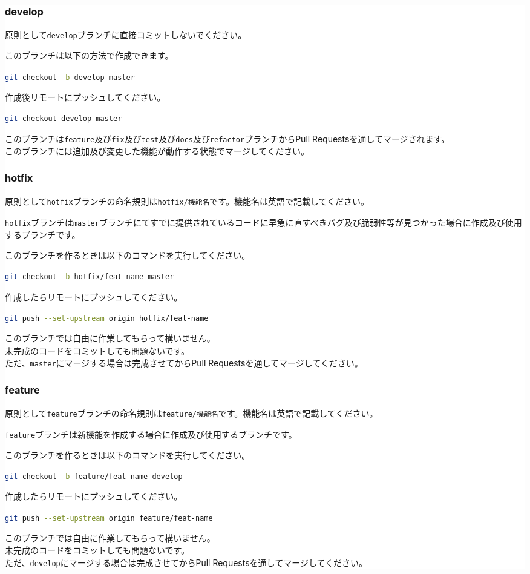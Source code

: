 ### develop

原則として`develop`ブランチに直接コミットしないでください。

このブランチは以下の方法で作成できます。

```bash
git checkout -b develop master
```

作成後リモートにプッシュしてください。

```bash
git checkout develop master
```

このブランチは`feature`及び`fix`及び`test`及び`docs`及び`refactor`ブランチからPull Requestsを通してマージされます。  
このブランチには追加及び変更した機能が動作する状態でマージしてください。

### hotfix

原則として`hotfix`ブランチの命名規則は`hotfix/機能名`です。機能名は英語で記載してください。

`hotfix`ブランチは`master`ブランチにてすでに提供されているコードに早急に直すべきバグ及び脆弱性等が見つかった場合に作成及び使用するブランチです。

このブランチを作るときは以下のコマンドを実行してください。

```bash
git checkout -b hotfix/feat-name master
```

作成したらリモートにプッシュしてください。

```bash
git push --set-upstream origin hotfix/feat-name
```

このブランチでは自由に作業してもらって構いません。  
未完成のコードをコミットしても問題ないです。  
ただ、`master`にマージする場合は完成させてからPull Requestsを通してマージしてください。

### feature

原則として`feature`ブランチの命名規則は`feature/機能名`です。機能名は英語で記載してください。

`feature`ブランチは新機能を作成する場合に作成及び使用するブランチです。

このブランチを作るときは以下のコマンドを実行してください。

```bash
git checkout -b feature/feat-name develop
```

作成したらリモートにプッシュしてください。

```bash
git push --set-upstream origin feature/feat-name
```

このブランチでは自由に作業してもらって構いません。  
未完成のコードをコミットしても問題ないです。  
ただ、`develop`にマージする場合は完成させてからPull Requestsを通してマージしてください。
